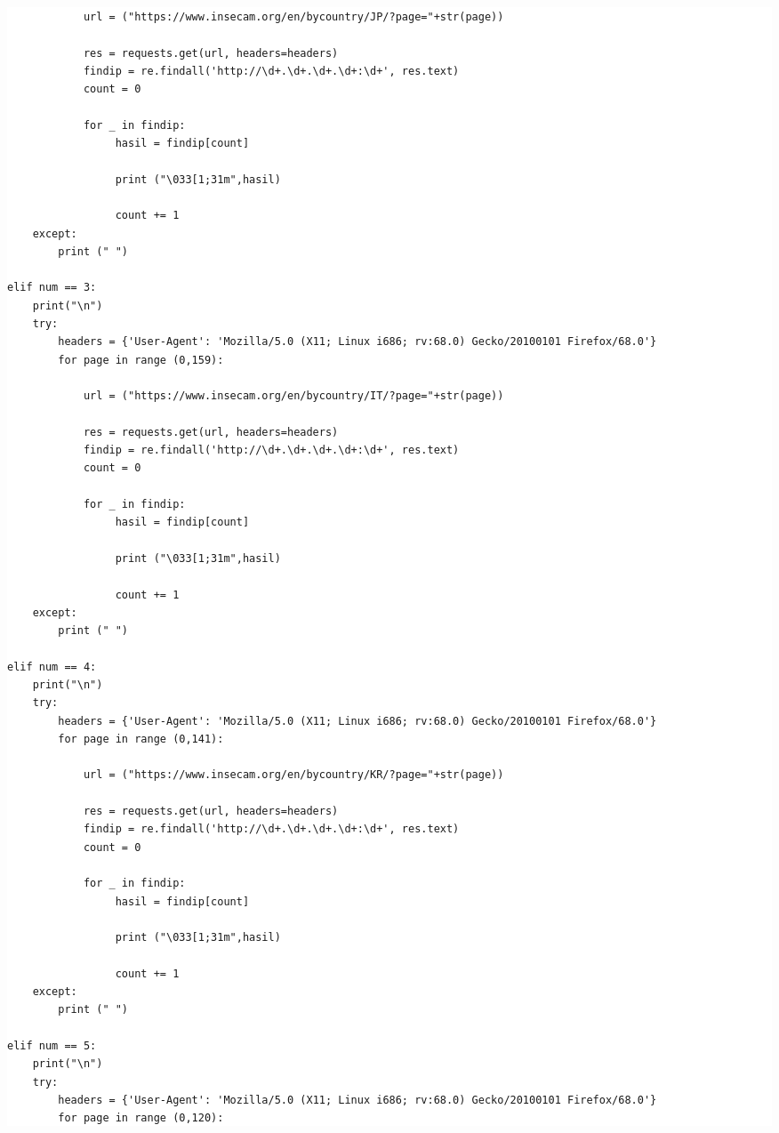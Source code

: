                url = ("https://www.insecam.org/en/bycountry/JP/?page="+str(page))
            
                res = requests.get(url, headers=headers)
                findip = re.findall('http://\d+.\d+.\d+.\d+:\d+', res.text)
                count = 0
                                
                for _ in findip:
                     hasil = findip[count]

                     print ("\033[1;31m",hasil)
                 
                     count += 1
        except:
            print (" ")
            
    elif num == 3:
        print("\n")		
        try:
            headers = {'User-Agent': 'Mozilla/5.0 (X11; Linux i686; rv:68.0) Gecko/20100101 Firefox/68.0'}       
            for page in range (0,159):
			
                url = ("https://www.insecam.org/en/bycountry/IT/?page="+str(page))
            
                res = requests.get(url, headers=headers)
                findip = re.findall('http://\d+.\d+.\d+.\d+:\d+', res.text)
                count = 0
                                
                for _ in findip:
                     hasil = findip[count]

                     print ("\033[1;31m",hasil)
                 
                     count += 1
        except:
            print (" ")

    elif num == 4:
        print("\n")		
        try:
            headers = {'User-Agent': 'Mozilla/5.0 (X11; Linux i686; rv:68.0) Gecko/20100101 Firefox/68.0'}       
            for page in range (0,141):
			
                url = ("https://www.insecam.org/en/bycountry/KR/?page="+str(page))
            
                res = requests.get(url, headers=headers)
                findip = re.findall('http://\d+.\d+.\d+.\d+:\d+', res.text)
                count = 0
                                
                for _ in findip:
                     hasil = findip[count]

                     print ("\033[1;31m",hasil)
                 
                     count += 1
        except:
            print (" ")            
            
    elif num == 5:
        print("\n")		
        try:
            headers = {'User-Agent': 'Mozilla/5.0 (X11; Linux i686; rv:68.0) Gecko/20100101 Firefox/68.0'}       
            for page in range (0,120):
			